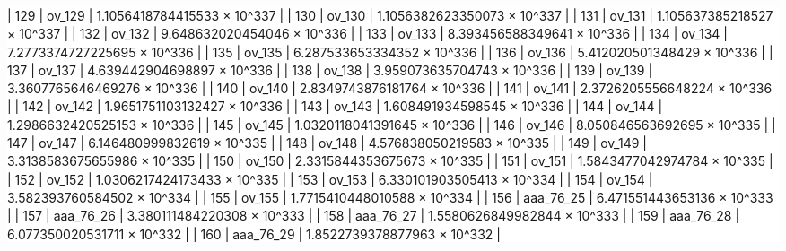 | 129 | ov_129 | 1.1056418784415533 × 10^337 |
| 130 | ov_130 | 1.1056382623350073 × 10^337 |
| 131 | ov_131 | 1.105637385218527 × 10^337 |
| 132 | ov_132 | 9.648632020454046 × 10^336 |
| 133 | ov_133 | 8.393456588349641 × 10^336 |
| 134 | ov_134 | 7.2773374727225695 × 10^336 |
| 135 | ov_135 | 6.287533653334352 × 10^336 |
| 136 | ov_136 | 5.412020501348429 × 10^336 |
| 137 | ov_137 | 4.639442904698897 × 10^336 |
| 138 | ov_138 | 3.959073635704743 × 10^336 |
| 139 | ov_139 | 3.3607765646469276 × 10^336 |
| 140 | ov_140 | 2.8349743876181764 × 10^336 |
| 141 | ov_141 | 2.3726205556648224 × 10^336 |
| 142 | ov_142 | 1.9651751103132427 × 10^336 |
| 143 | ov_143 | 1.608491934598545 × 10^336 |
| 144 | ov_144 | 1.2986632420525153 × 10^336 |
| 145 | ov_145 | 1.0320118041391645 × 10^336 |
| 146 | ov_146 | 8.050846563692695 × 10^335 |
| 147 | ov_147 | 6.146480999832619 × 10^335 |
| 148 | ov_148 | 4.576838050219583 × 10^335 |
| 149 | ov_149 | 3.3138583675655986 × 10^335 |
| 150 | ov_150 | 2.3315844353675673 × 10^335 |
| 151 | ov_151 | 1.5843477042974784 × 10^335 |
| 152 | ov_152 | 1.0306217424173433 × 10^335 |
| 153 | ov_153 | 6.330101903505413 × 10^334 |
| 154 | ov_154 | 3.582393760584502 × 10^334 |
| 155 | ov_155 | 1.7715410448010588 × 10^334 |
| 156 | aaa_76_25 | 6.471551443653136 × 10^333 |
| 157 | aaa_76_26 | 3.380111484220308 × 10^333 |
| 158 | aaa_76_27 | 1.5580626849982844 × 10^333 |
| 159 | aaa_76_28 | 6.077350020531711 × 10^332 |
| 160 | aaa_76_29 | 1.8522739378877963 × 10^332 |
